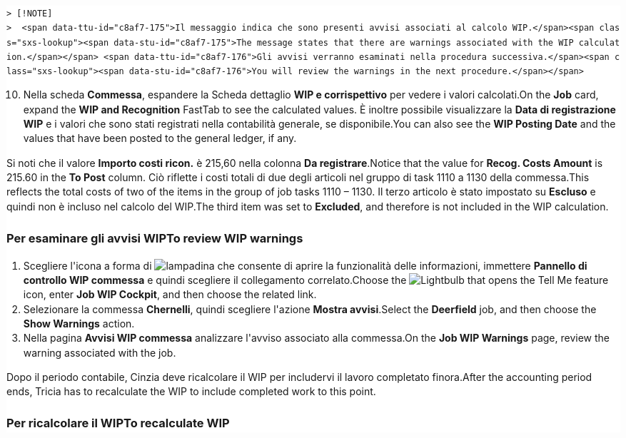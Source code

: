     > [!NOTE]  
    >  <span data-ttu-id="c8af7-175">Il messaggio indica che sono presenti avvisi associati al calcolo WIP.</span><span class="sxs-lookup"><span data-stu-id="c8af7-175">The message states that there are warnings associated with the WIP calculation.</span></span> <span data-ttu-id="c8af7-176">Gli avvisi verranno esaminati nella procedura successiva.</span><span class="sxs-lookup"><span data-stu-id="c8af7-176">You will review the warnings in the next procedure.</span></span>  

10. <span data-ttu-id="c8af7-177">Nella scheda **Commessa**, espandere la Scheda dettaglio **WIP e corrispettivo** per vedere i valori calcolati.</span><span class="sxs-lookup"><span data-stu-id="c8af7-177">On the **Job** card, expand the **WIP and Recognition** FastTab to see the calculated values.</span></span> <span data-ttu-id="c8af7-178">È inoltre possibile visualizzare la **Data di registrazione WIP** e i valori che sono stati registrati nella contabilità generale, se disponibile.</span><span class="sxs-lookup"><span data-stu-id="c8af7-178">You can also see the **WIP Posting Date** and the values that have been posted to the general ledger, if any.</span></span>  

 <span data-ttu-id="c8af7-179">Si noti che il valore **Importo costi ricon.** è 215,60 nella colonna **Da registrare**.</span><span class="sxs-lookup"><span data-stu-id="c8af7-179">Notice that the value for **Recog. Costs Amount** is 215.60 in the **To Post** column.</span></span> <span data-ttu-id="c8af7-180">Ciò riflette i costi totali di due degli articoli nel gruppo di task 1110 a 1130 della commessa.</span><span class="sxs-lookup"><span data-stu-id="c8af7-180">This reflects the total costs of two of the items in the group of job tasks 1110 – 1130.</span></span> <span data-ttu-id="c8af7-181">Il terzo articolo è stato impostato su **Escluso** e quindi non è incluso nel calcolo del WIP.</span><span class="sxs-lookup"><span data-stu-id="c8af7-181">The third item was set to **Excluded**, and therefore is not included in the WIP calculation.</span></span>  

### <a name="to-review-wip-warnings"></a><span data-ttu-id="c8af7-182">Per esaminare gli avvisi WIP</span><span class="sxs-lookup"><span data-stu-id="c8af7-182">To review WIP warnings</span></span>  

1.  <span data-ttu-id="c8af7-183">Scegliere l'icona a forma di ![lampadina che consente di aprire la funzionalità delle informazioni](media/ui-search/search_small.png "Informazioni sull'operazione che si desidera eseguire"), immettere **Pannello di controllo WIP commessa** e quindi scegliere il collegamento correlato.</span><span class="sxs-lookup"><span data-stu-id="c8af7-183">Choose the ![Lightbulb that opens the Tell Me feature](media/ui-search/search_small.png "Tell me what you want to do") icon, enter **Job WIP Cockpit**, and then choose the related link.</span></span>  
2.  <span data-ttu-id="c8af7-184">Selezionare la commessa **Chernelli**, quindi scegliere l'azione **Mostra avvisi**.</span><span class="sxs-lookup"><span data-stu-id="c8af7-184">Select the **Deerfield** job, and then choose the **Show Warnings** action.</span></span>  
3.  <span data-ttu-id="c8af7-185">Nella pagina **Avvisi WIP commessa** analizzare l'avviso associato alla commessa.</span><span class="sxs-lookup"><span data-stu-id="c8af7-185">On the **Job WIP Warnings** page, review the warning associated with the job.</span></span>  

 <span data-ttu-id="c8af7-186">Dopo il periodo contabile, Cinzia deve ricalcolare il WIP per includervi il lavoro completato finora.</span><span class="sxs-lookup"><span data-stu-id="c8af7-186">After the accounting period ends, Tricia has to recalculate the WIP to include completed work to this point.</span></span>  

### <a name="to-recalculate-wip"></a><span data-ttu-id="c8af7-187">Per ricalcolare il WIP</span><span class="sxs-lookup"><span data-stu-id="c8af7-187">To recalculate WIP</span></span>  
